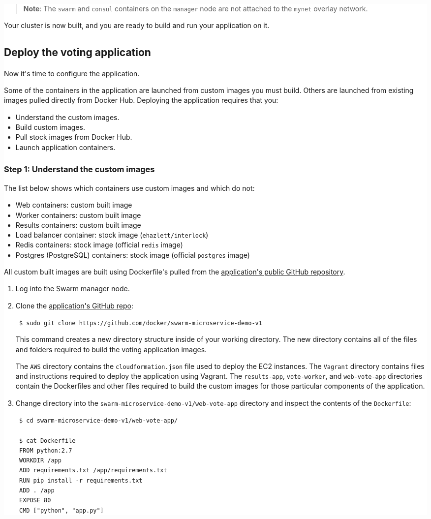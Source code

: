 > **Note**: The `swarm` and `consul` containers on the `manager` node are not attached to the `mynet` overlay network.

Your cluster is now built, and you are ready to build and run your application on it.

## Deploy the voting application

Now it's time to configure the application.

Some of the containers in the application are launched from custom images you
must build. Others are launched from existing images pulled directly from Docker
Hub. Deploying the application requires that you:

- Understand the custom images.
- Build custom images.
- Pull stock images from Docker Hub.
- Launch application containers.

### Step 1: Understand the custom images

The list below shows which containers use custom images and which do not:

- Web containers: custom built image
- Worker containers: custom built image
- Results containers: custom built image
- Load balancer container: stock image (`ehazlett/interlock`)
- Redis containers: stock image (official `redis` image)
- Postgres (PostgreSQL) containers: stock image (official `postgres` image)

All custom built images are built using Dockerfile's pulled from the [application's public GitHub repository](https://github.com/docker/swarm-microservice-demo-v1).

1. Log into the Swarm manager node.
2. Clone the [application's GitHub repo](https://github.com/docker/swarm-microservice-demo-v1):

        $ sudo git clone https://github.com/docker/swarm-microservice-demo-v1

    This command creates a new directory structure inside of your working
    directory. The new directory contains all of the files and folders required
    to build the voting application images.

    The `AWS` directory contains the `cloudformation.json` file used to deploy
    the EC2 instances. The `Vagrant` directory contains files and instructions
    required to deploy the application using Vagrant. The `results-app`,
    `vote-worker`, and `web-vote-app` directories contain the Dockerfiles and
    other files required to build the custom images for those particular
    components of the application.

3. Change directory into the `swarm-microservice-demo-v1/web-vote-app` directory and inspect the contents of the `Dockerfile`:

        $ cd swarm-microservice-demo-v1/web-vote-app/

        $ cat Dockerfile
        FROM python:2.7
        WORKDIR /app
        ADD requirements.txt /app/requirements.txt
        RUN pip install -r requirements.txt
        ADD . /app
        EXPOSE 80
        CMD ["python", "app.py"]
